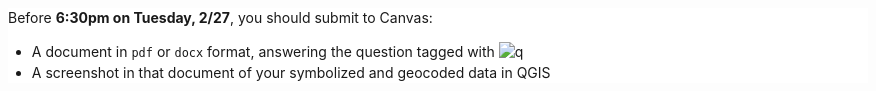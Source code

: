 Before **6:30pm on Tuesday, 2/27**, you should submit to Canvas:
* A document in `pdf` or `docx` format, answering the question tagged with ![q]
* A screenshot in that document of your symbolized and geocoded data in QGIS





[data]: https://canvas.tufts.edu/courses/54475/files/7090292/download?download_frd=1



[imp]: https://img.shields.io/badge/IMPORTANT!-red?style=plastic
[q]: https://img.shields.io/badge/Question-blue?style=plastic
[qs]: https://img.shields.io/badge/All_Questions-blue?style=plastic
[down]: https://img.shields.io/badge/Download_the_data-blue?style=for-the-badge
